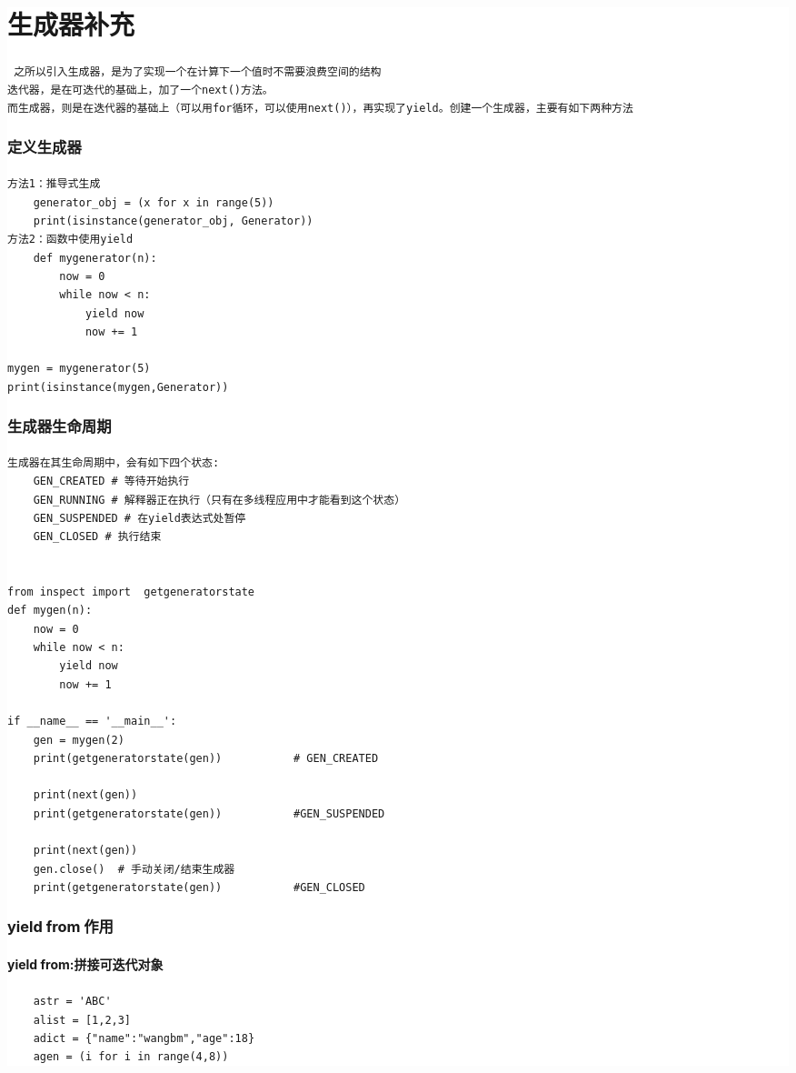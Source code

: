         
 # 生成器补充 
     之所以引入生成器，是为了实现一个在计算下一个值时不需要浪费空间的结构
    迭代器，是在可迭代的基础上，加了一个next()方法。
    而生成器，则是在迭代器的基础上（可以用for循环，可以使用next()），再实现了yield。创建一个生成器，主要有如下两种方法
    


### 定义生成器
    方法1：推导式生成
        generator_obj = (x for x in range(5))
        print(isinstance(generator_obj, Generator))
    方法2：函数中使用yield
        def mygenerator(n):
            now = 0
            while now < n:
                yield now
                now += 1
    
    mygen = mygenerator(5)
    print(isinstance(mygen,Generator))
    
### 生成器生命周期

    生成器在其生命周期中，会有如下四个状态:
        GEN_CREATED # 等待开始执行
        GEN_RUNNING # 解释器正在执行（只有在多线程应用中才能看到这个状态）
        GEN_SUSPENDED # 在yield表达式处暂停
        GEN_CLOSED # 执行结束
        
    
    from inspect import  getgeneratorstate
    def mygen(n):
        now = 0
        while now < n:
            yield now
            now += 1
    
    if __name__ == '__main__':
        gen = mygen(2)
        print(getgeneratorstate(gen))           # GEN_CREATED
    
        print(next(gen))
        print(getgeneratorstate(gen))           #GEN_SUSPENDED
    
        print(next(gen))
        gen.close()  # 手动关闭/结束生成器
        print(getgeneratorstate(gen))           #GEN_CLOSED
 
 
### yield from 作用   
#### yield from:拼接可迭代对象
        astr = 'ABC'
        alist = [1,2,3]
        adict = {"name":"wangbm","age":18}
        agen = (i for i in range(4,8))
        
